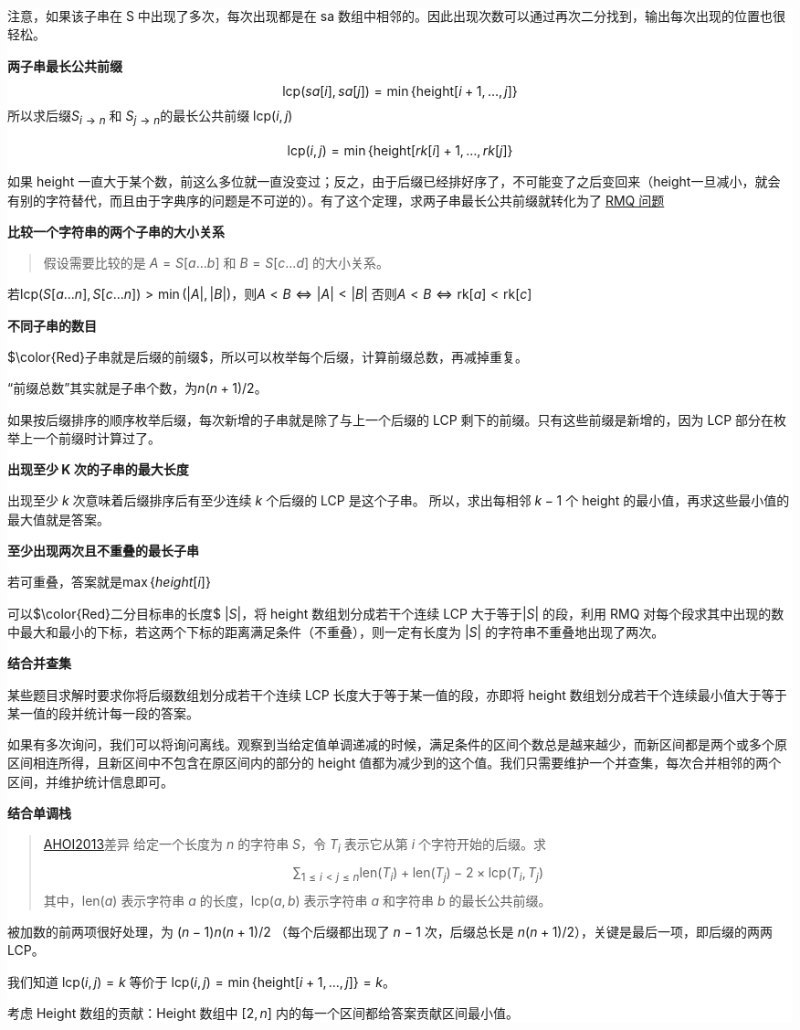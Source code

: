 注意，如果该子串在 S 中出现了多次，每次出现都是在 sa 数组中相邻的。因此出现次数可以通过再次二分找到，输出每次出现的位置也很轻松。

**两子串最长公共前缀**
$$
\text{lcp}(sa[i],sa[j])=\min\{\text{height}[i+1,\dots,j]\}
$$
所以求后缀$S_{i\to n}$ 和 $S_{j\to n}$的最长公共前缀 $\text{lcp}(i,j)$

$$\text{lcp}(i,j)=\min\{\text{height}[rk[i]+1,\dots,rk[j]\}$$


如果 height 一直大于某个数，前这么多位就一直没变过；反之，由于后缀已经排好序了，不可能变了之后变回来（height一旦减小，就会有别的字符替代，而且由于字典序的问题是不可逆的）。有了这个定理，求两子串最长公共前缀就转化为了 [RMQ 问题](https://oi-wiki.org/topic/rmq/)

**比较一个字符串的两个子串的大小关系**

> 假设需要比较的是 $A=S[a...b]$ 和  $B=S[c...d]$ 的大小关系。

若$\text{lcp}(S[a...n],S[c...n])>\min(|A|,|B|)$，则$A<B \Leftrightarrow |A| <|B|$ 
否则$A<B \Leftrightarrow \text{rk}[a] <\text{rk}[c]$ 

**不同子串的数目**

$\color{Red}子串就是后缀的前缀$，所以可以枚举每个后缀，计算前缀总数，再减掉重复。

“前缀总数”其实就是子串个数，为$n(n+1)/2$。

如果按后缀排序的顺序枚举后缀，每次新增的子串就是除了与上一个后缀的 LCP 剩下的前缀。只有这些前缀是新增的，因为 LCP 部分在枚举上一个前缀时计算过了。

**出现至少 K 次的子串的最大长度**

出现至少 $k$ 次意味着后缀排序后有至少连续 $k$ 个后缀的 LCP 是这个子串。
所以，求出每相邻 $k-1$ 个 height 的最小值，再求这些最小值的最大值就是答案。

**至少出现两次且不重叠的最长子串**

若可重叠，答案就是$\max\{height[i]\}$

可以$\color{Red}二分目标串的长度$ $|S|$，将 $\text{height}$ 数组划分成若干个连续 LCP 大于等于$|S|$ 的段，利用 RMQ 对每个段求其中出现的数中最大和最小的下标，若这两个下标的距离满足条件（不重叠），则一定有长度为 $|S|$ 的字符串不重叠地出现了两次。

**结合并查集**

某些题目求解时要求你将后缀数组划分成若干个连续 LCP 长度大于等于某一值的段，亦即将 $\text{height}$ 数组划分成若干个连续最小值大于等于某一值的段并统计每一段的答案。

如果有多次询问，我们可以将询问离线。观察到当给定值单调递减的时候，满足条件的区间个数总是越来越少，而新区间都是两个或多个原区间相连所得，且新区间中不包含在原区间内的部分的 $\text{height}$ 值都为减少到的这个值。我们只需要维护一个并查集，每次合并相邻的两个区间，并维护统计信息即可。

**结合单调栈**

> [AHOI2013](https://www.luogu.com.cn/problem/P4248)差异
> 给定一个长度为 $n$ 的字符串 $S$，令 $T_i$ 表示它从第 $i$ 个字符开始的后缀。求
> $$\displaystyle \sum_{1\leqslant i<j\leqslant n}\text{len}(T_i)+\text{len}(T_j)-2\times\text{lcp}(T_i,T_j)$$
> 其中，$\text{len}(a)$ 表示字符串 $a$ 的长度，$\text{lcp}(a,b)$ 表示字符串 $a$ 和字符串 $b$ 的最长公共前缀。


被加数的前两项很好处理，为 $(n-1)n(n+1)/2$ （每个后缀都出现了 $n-1$ 次，后缀总长是 $n(n+1)/2$），关键是最后一项，即后缀的两两 LCP。

我们知道  $\text{lcp}(i,j)=k$ 等价于 $\text{lcp}(i,j)=\min\{\text{height}[i+1,...,j]\}=k$。

考虑 Height 数组的贡献：Height 数组中 $[2, n]$ 内的每一个区间都给答案贡献区间最小值。
